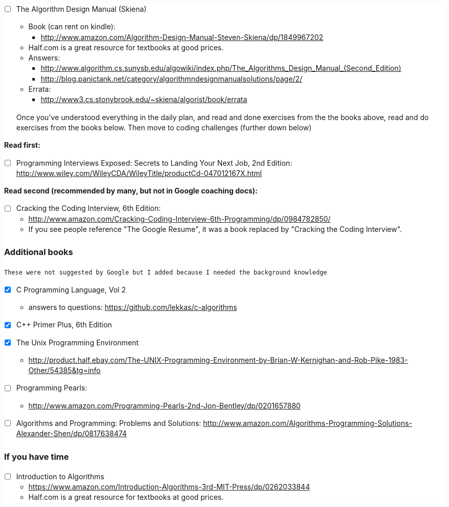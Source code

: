 - [ ] The Algorithm Design Manual (Skiena)
    - Book (can rent on kindle):
        - http://www.amazon.com/Algorithm-Design-Manual-Steven-Skiena/dp/1849967202
    - Half.com is a great resource for textbooks at good prices.
    - Answers:
        - http://www.algorithm.cs.sunysb.edu/algowiki/index.php/The_Algorithms_Design_Manual_(Second_Edition)
        - http://blog.panictank.net/category/algorithmndesignmanualsolutions/page/2/
    - Errata:
        - http://www3.cs.stonybrook.edu/~skiena/algorist/book/errata

    Once you've understood everything in the daily plan, and read and done exercises from the the books above,
    read and do exercises from the books below. Then move to coding challenges (further down below)

**Read first:**
- [ ] Programming Interviews Exposed: Secrets to Landing Your Next Job, 2nd Edition:
    http://www.wiley.com/WileyCDA/WileyTitle/productCd-047012167X.html

**Read second (recommended by many, but not in Google coaching docs):**
- [ ] Cracking the Coding Interview, 6th Edition:
    - http://www.amazon.com/Cracking-Coding-Interview-6th-Programming/dp/0984782850/
    - If you see people reference "The Google Resume", it was a book replaced by "Cracking the Coding Interview".

### Additional books 

    These were not suggested by Google but I added because I needed the background knowledge

- [x] C Programming Language, Vol 2
    - answers to questions: https://github.com/lekkas/c-algorithms

- [x] C++ Primer Plus, 6th Edition

- [x] The Unix Programming Environment
    - http://product.half.ebay.com/The-UNIX-Programming-Environment-by-Brian-W-Kernighan-and-Rob-Pike-1983-Other/54385&tg=info

- [ ] Programming Pearls:
    - http://www.amazon.com/Programming-Pearls-2nd-Jon-Bentley/dp/0201657880

- [ ] Algorithms and Programming: Problems and Solutions:
    http://www.amazon.com/Algorithms-Programming-Solutions-Alexander-Shen/dp/0817638474

### If you have time

- [ ] Introduction to Algorithms
    - https://www.amazon.com/Introduction-Algorithms-3rd-MIT-Press/dp/0262033844
    - Half.com is a great resource for textbooks at good prices.
